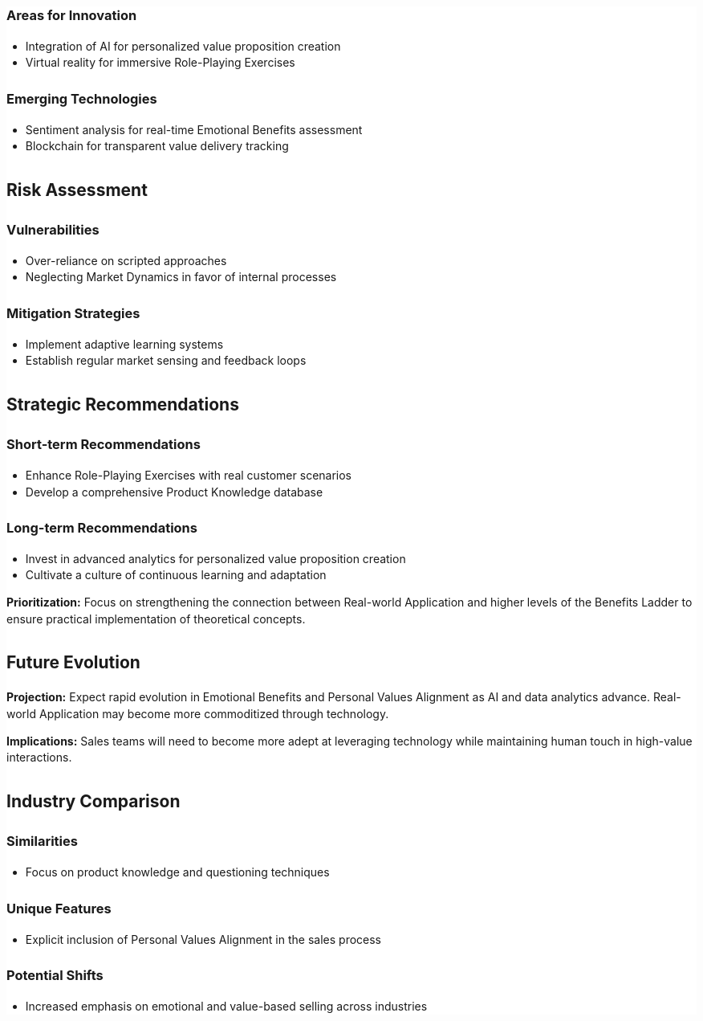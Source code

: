 ### Areas for Innovation
- Integration of AI for personalized value proposition creation
- Virtual reality for immersive Role-Playing Exercises

### Emerging Technologies
- Sentiment analysis for real-time Emotional Benefits assessment
- Blockchain for transparent value delivery tracking

## Risk Assessment

### Vulnerabilities
- Over-reliance on scripted approaches
- Neglecting Market Dynamics in favor of internal processes

### Mitigation Strategies
- Implement adaptive learning systems
- Establish regular market sensing and feedback loops

## Strategic Recommendations

### Short-term Recommendations
- Enhance Role-Playing Exercises with real customer scenarios
- Develop a comprehensive Product Knowledge database

### Long-term Recommendations
- Invest in advanced analytics for personalized value proposition creation
- Cultivate a culture of continuous learning and adaptation

**Prioritization:** Focus on strengthening the connection between Real-world Application and higher levels of the Benefits Ladder to ensure practical implementation of theoretical concepts.

## Future Evolution

**Projection:** Expect rapid evolution in Emotional Benefits and Personal Values Alignment as AI and data analytics advance. Real-world Application may become more commoditized through technology.

**Implications:** Sales teams will need to become more adept at leveraging technology while maintaining human touch in high-value interactions.

## Industry Comparison

### Similarities
- Focus on product knowledge and questioning techniques

### Unique Features
- Explicit inclusion of Personal Values Alignment in the sales process

### Potential Shifts
- Increased emphasis on emotional and value-based selling across industries
